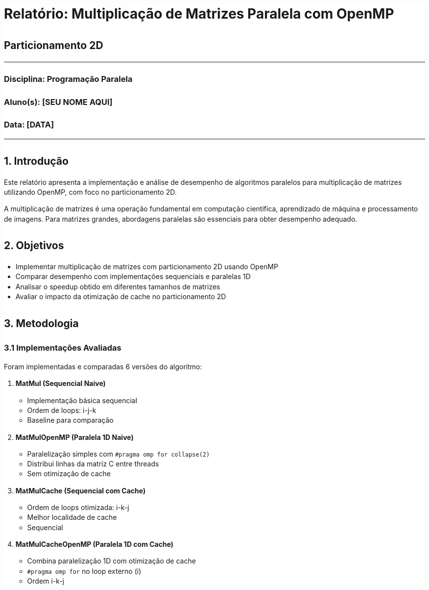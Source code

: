 # Relatório: Multiplicação de Matrizes Paralela com OpenMP
## Particionamento 2D

---

### Disciplina: Programação Paralela
### Aluno(s): [SEU NOME AQUI]
### Data: [DATA]

---

## 1. Introdução

Este relatório apresenta a implementação e análise de desempenho de algoritmos paralelos para multiplicação de matrizes utilizando OpenMP, com foco no particionamento 2D.

A multiplicação de matrizes é uma operação fundamental em computação científica, aprendizado de máquina e processamento de imagens. Para matrizes grandes, abordagens paralelas são essenciais para obter desempenho adequado.

## 2. Objetivos

- Implementar multiplicação de matrizes com particionamento 2D usando OpenMP
- Comparar desempenho com implementações sequenciais e paralelas 1D
- Analisar o speedup obtido em diferentes tamanhos de matrizes
- Avaliar o impacto da otimização de cache no particionamento 2D

## 3. Metodologia

### 3.1 Implementações Avaliadas

Foram implementadas e comparadas 6 versões do algoritmo:

1. **MatMul (Sequencial Naive)**
   - Implementação básica sequencial
   - Ordem de loops: i-j-k
   - Baseline para comparação

2. **MatMulOpenMP (Paralela 1D Naive)**
   - Paralelização simples com `#pragma omp for collapse(2)`
   - Distribui linhas da matriz C entre threads
   - Sem otimização de cache

3. **MatMulCache (Sequencial com Cache)**
   - Ordem de loops otimizada: i-k-j
   - Melhor localidade de cache
   - Sequencial

4. **MatMulCacheOpenMP (Paralela 1D com Cache)**
   - Combina paralelização 1D com otimização de cache
   - `#pragma omp for` no loop externo (i)
   - Ordem i-k-j
